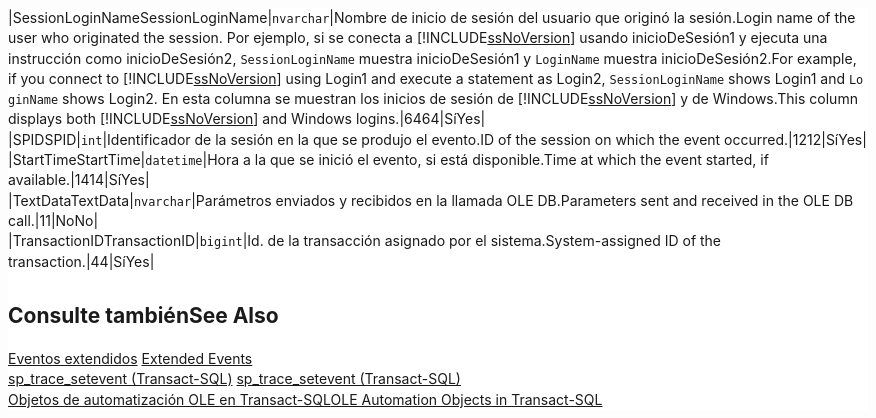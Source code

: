 |<span data-ttu-id="3ff43-209">SessionLoginName</span><span class="sxs-lookup"><span data-stu-id="3ff43-209">SessionLoginName</span></span>|`nvarchar`|<span data-ttu-id="3ff43-210">Nombre de inicio de sesión del usuario que originó la sesión.</span><span class="sxs-lookup"><span data-stu-id="3ff43-210">Login name of the user who originated the session.</span></span> <span data-ttu-id="3ff43-211">Por ejemplo, si se conecta a [!INCLUDE[ssNoVersion](../../includes/ssnoversion-md.md)] usando inicioDeSesión1 y ejecuta una instrucción como inicioDeSesión2, `SessionLoginName` muestra inicioDeSesión1 y `LoginName` muestra inicioDeSesión2.</span><span class="sxs-lookup"><span data-stu-id="3ff43-211">For example, if you connect to [!INCLUDE[ssNoVersion](../../includes/ssnoversion-md.md)] using Login1 and execute a statement as Login2, `SessionLoginName` shows Login1 and `LoginName` shows Login2.</span></span> <span data-ttu-id="3ff43-212">En esta columna se muestran los inicios de sesión de [!INCLUDE[ssNoVersion](../../includes/ssnoversion-md.md)] y de Windows.</span><span class="sxs-lookup"><span data-stu-id="3ff43-212">This column displays both [!INCLUDE[ssNoVersion](../../includes/ssnoversion-md.md)] and Windows logins.</span></span>|<span data-ttu-id="3ff43-213">64</span><span class="sxs-lookup"><span data-stu-id="3ff43-213">64</span></span>|<span data-ttu-id="3ff43-214">Sí</span><span class="sxs-lookup"><span data-stu-id="3ff43-214">Yes</span></span>|  
|<span data-ttu-id="3ff43-215">SPID</span><span class="sxs-lookup"><span data-stu-id="3ff43-215">SPID</span></span>|`int`|<span data-ttu-id="3ff43-216">Identificador de la sesión en la que se produjo el evento.</span><span class="sxs-lookup"><span data-stu-id="3ff43-216">ID of the session on which the event occurred.</span></span>|<span data-ttu-id="3ff43-217">12</span><span class="sxs-lookup"><span data-stu-id="3ff43-217">12</span></span>|<span data-ttu-id="3ff43-218">Sí</span><span class="sxs-lookup"><span data-stu-id="3ff43-218">Yes</span></span>|  
|<span data-ttu-id="3ff43-219">StartTime</span><span class="sxs-lookup"><span data-stu-id="3ff43-219">StartTime</span></span>|`datetime`|<span data-ttu-id="3ff43-220">Hora a la que se inició el evento, si está disponible.</span><span class="sxs-lookup"><span data-stu-id="3ff43-220">Time at which the event started, if available.</span></span>|<span data-ttu-id="3ff43-221">14</span><span class="sxs-lookup"><span data-stu-id="3ff43-221">14</span></span>|<span data-ttu-id="3ff43-222">Sí</span><span class="sxs-lookup"><span data-stu-id="3ff43-222">Yes</span></span>|  
|<span data-ttu-id="3ff43-223">TextData</span><span class="sxs-lookup"><span data-stu-id="3ff43-223">TextData</span></span>|`nvarchar`|<span data-ttu-id="3ff43-224">Parámetros enviados y recibidos en la llamada OLE DB.</span><span class="sxs-lookup"><span data-stu-id="3ff43-224">Parameters sent and received in the OLE DB call.</span></span>|<span data-ttu-id="3ff43-225">1</span><span class="sxs-lookup"><span data-stu-id="3ff43-225">1</span></span>|<span data-ttu-id="3ff43-226">No</span><span class="sxs-lookup"><span data-stu-id="3ff43-226">No</span></span>|  
|<span data-ttu-id="3ff43-227">TransactionID</span><span class="sxs-lookup"><span data-stu-id="3ff43-227">TransactionID</span></span>|`bigint`|<span data-ttu-id="3ff43-228">Id. de la transacción asignado por el sistema.</span><span class="sxs-lookup"><span data-stu-id="3ff43-228">System-assigned ID of the transaction.</span></span>|<span data-ttu-id="3ff43-229">4</span><span class="sxs-lookup"><span data-stu-id="3ff43-229">4</span></span>|<span data-ttu-id="3ff43-230">Sí</span><span class="sxs-lookup"><span data-stu-id="3ff43-230">Yes</span></span>|  
  
## <a name="see-also"></a><span data-ttu-id="3ff43-231">Consulte también</span><span class="sxs-lookup"><span data-stu-id="3ff43-231">See Also</span></span>  
 <span data-ttu-id="3ff43-232">[Eventos extendidos](../extended-events/extended-events.md) </span><span class="sxs-lookup"><span data-stu-id="3ff43-232">[Extended Events](../extended-events/extended-events.md) </span></span>  
 <span data-ttu-id="3ff43-233">[sp_trace_setevent &#40;Transact-SQL&#41;](/sql/relational-databases/system-stored-procedures/sp-trace-setevent-transact-sql) </span><span class="sxs-lookup"><span data-stu-id="3ff43-233">[sp_trace_setevent &#40;Transact-SQL&#41;](/sql/relational-databases/system-stored-procedures/sp-trace-setevent-transact-sql) </span></span>  
 [<span data-ttu-id="3ff43-234">Objetos de automatización OLE en Transact-SQL</span><span class="sxs-lookup"><span data-stu-id="3ff43-234">OLE Automation Objects in Transact-SQL</span></span>](../stored-procedures/ole-automation-objects-in-transact-sql.md)  
  
  
